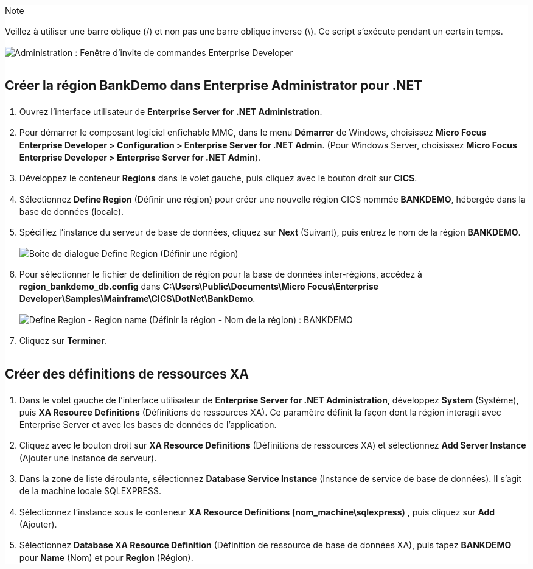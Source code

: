 > [!NOTE]
> Veillez à utiliser une barre oblique (/) et non pas une barre oblique inverse (\\). Ce script s’exécute pendant un certain temps.

![Administration : Fenêtre d’invite de commandes Enterprise Developer](media/06-demo-cmd.png)

## <a name="create-the-bankdemo-region-in-enterprise-administrator-for-net"></a>Créer la région BankDemo dans Enterprise Administrator pour .NET

1. Ouvrez l’interface utilisateur de **Enterprise Server for .NET Administration**.

2. Pour démarrer le composant logiciel enfichable MMC, dans le menu **Démarrer** de Windows, choisissez **Micro Focus Enterprise Developer \> Configuration \> Enterprise Server for .NET Admin**. (Pour Windows Server, choisissez **Micro Focus Enterprise Developer \> Enterprise Server for .NET Admin**).

3. Développez le conteneur **Regions** dans le volet gauche, puis cliquez avec le bouton droit sur **CICS**.

4. Sélectionnez **Define Region** (Définir une région) pour créer une nouvelle région CICS nommée **BANKDEMO**, hébergée dans la base de données (locale).

5. Spécifiez l’instance du serveur de base de données, cliquez sur **Next** (Suivant), puis entrez le nom de la région **BANKDEMO**.

     ![Boîte de dialogue Define Region (Définir une région)](media/07-demo-cics.png)

6. Pour sélectionner le fichier de définition de région pour la base de données inter-régions, accédez à **region\_bankdemo\_db.config** dans **C:\\Users\\Public\\Documents\\Micro Focus\\Enterprise Developer\\Samples\\Mainframe\\CICS\\DotNet\\BankDemo**.

     ![Define Region - Region name (Définir la région - Nom de la région) : BANKDEMO](media/08-demo-cics.png)

7. Cliquez sur **Terminer**.

## <a name="create-xa-resource-definitions"></a>Créer des définitions de ressources XA

1. Dans le volet gauche de l’interface utilisateur de **Enterprise Server for .NET Administration**, développez **System** (Système), puis **XA Resource Definitions** (Définitions de ressources XA). Ce paramètre définit la façon dont la région interagit avec Enterprise Server et avec les bases de données de l’application.

2. Cliquez avec le bouton droit sur **XA Resource Definitions** (Définitions de ressources XA) et sélectionnez **Add Server Instance** (Ajouter une instance de serveur).

3. Dans la zone de liste déroulante, sélectionnez **Database Service Instance** (Instance de service de base de données). Il s’agit de la machine locale SQLEXPRESS.

4. Sélectionnez l’instance sous le conteneur **XA Resource Definitions (nom_machine\\sqlexpress)** , puis cliquez sur **Add** (Ajouter).

5. Sélectionnez **Database XA Resource Definition** (Définition de ressource de base de données XA), puis tapez **BANKDEMO** pour **Name** (Nom) et pour **Region** (Région).
